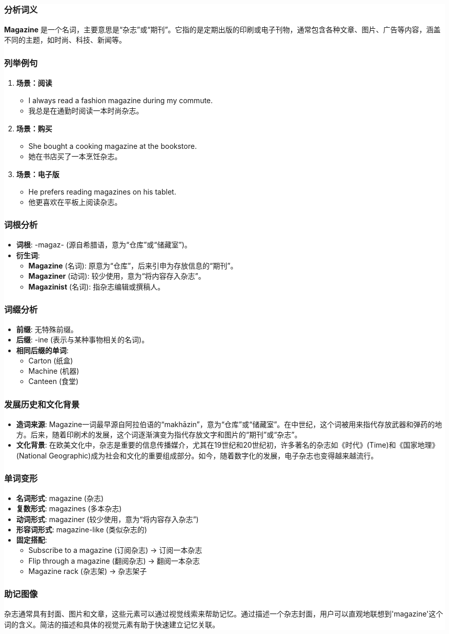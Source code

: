 ### 分析词义
**Magazine** 是一个名词，主要意思是“杂志”或“期刊”。它指的是定期出版的印刷或电子刊物，通常包含各种文章、图片、广告等内容，涵盖不同的主题，如时尚、科技、新闻等。

### 列举例句
1. **场景：阅读**  
   - I always read a fashion magazine during my commute.  
   - 我总是在通勤时阅读一本时尚杂志。

2. **场景：购买**  
   - She bought a cooking magazine at the bookstore.  
   - 她在书店买了一本烹饪杂志。

3. **场景：电子版**  
   - He prefers reading magazines on his tablet.  
   - 他更喜欢在平板上阅读杂志。

### 词根分析
- **词根**: -magaz- (源自希腊语，意为“仓库”或“储藏室”)。  
- **衍生词**:  
  - **Magazine** (名词): 原意为“仓库”，后来引申为存放信息的“期刊”。  
  - **Magaziner** (动词): 较少使用，意为“将内容存入杂志”。  
  - **Magazinist** (名词): 指杂志编辑或撰稿人。

### 词缀分析
- **前缀**: 无特殊前缀。  
- **后缀**: -ine (表示与某种事物相关的名词)。  
- **相同后缀的单词**:  
  - Carton (纸盒)  
  - Machine (机器)  
  - Canteen (食堂)  

### 发展历史和文化背景
- **造词来源**: Magazine一词最早源自阿拉伯语的“makhāzin”，意为“仓库”或“储藏室”。在中世纪，这个词被用来指代存放武器和弹药的地方。后来，随着印刷术的发展，这个词逐渐演变为指代存放文字和图片的“期刊”或“杂志”。  
- **文化背景**: 在欧美文化中，杂志是重要的信息传播媒介，尤其在19世纪和20世纪初，许多著名的杂志如《时代》(Time)和《国家地理》(National Geographic)成为社会和文化的重要组成部分。如今，随着数字化的发展，电子杂志也变得越来越流行。

### 单词变形
- **名词形式**: magazine (杂志)  
- **复数形式**: magazines (多本杂志)  
- **动词形式**: magaziner (较少使用，意为“将内容存入杂志”)  
- **形容词形式**: magazine-like (类似杂志的)  
- **固定搭配**:  
  - Subscribe to a magazine (订阅杂志)  → 订阅一本杂志  
  - Flip through a magazine (翻阅杂志) → 翻阅一本杂志  
  - Magazine rack (杂志架) → 杂志架子

### 助记图像

杂志通常具有封面、图片和文章，这些元素可以通过视觉线索来帮助记忆。通过描述一个杂志封面，用户可以直观地联想到'magazine'这个词的含义。简洁的描述和具体的视觉元素有助于快速建立记忆关联。
